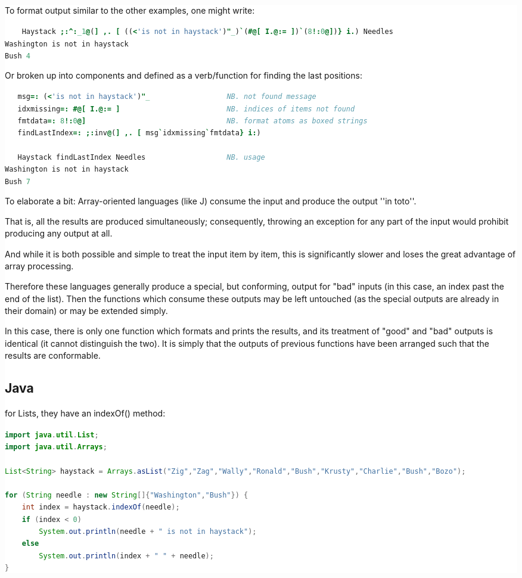 
To format output similar to the other examples, one might write:


```j
    Haystack ;:^:_1@(] ,. [ ((<'is not in haystack')"_)`(#@[ I.@:= ])`(8!:0@])} i.) Needles
Washington is not in haystack
Bush 4
```


Or broken up into components and defined as a verb/function for finding the last positions:

```j
   msg=: (<'is not in haystack')"_                  NB. not found message
   idxmissing=: #@[ I.@:= ]                         NB. indices of items not found
   fmtdata=: 8!:0@]                                 NB. format atoms as boxed strings
   findLastIndex=: ;:inv@(] ,. [ msg`idxmissing`fmtdata} i:)

   Haystack findLastIndex Needles                   NB. usage
Washington is not in haystack
Bush 7
```


To elaborate a bit:  Array-oriented languages (like J) consume the input and produce the output ''in toto''.

That is, all the results are produced simultaneously; consequently, throwing an exception for any part of the input would prohibit producing any output at all.

And while it is both possible and simple to treat the input item by item, this is significantly slower and loses the great advantage of array processing.

Therefore these languages generally produce a special, but conforming,
output for "bad" inputs (in this case, an index past the end of the list).
Then the functions which consume these outputs may be left untouched
(as the special outputs are already in their domain) or may be extended simply.

In this case, there is only one function which formats and prints the results, and its treatment of "good" and "bad" outputs is identical (it cannot distinguish the two).
It is simply that the outputs of previous functions have been arranged such that the results are conformable.


## Java

for Lists, they have an indexOf() method:

```java
import java.util.List;
import java.util.Arrays;

List<String> haystack = Arrays.asList("Zig","Zag","Wally","Ronald","Bush","Krusty","Charlie","Bush","Bozo");

for (String needle : new String[]{"Washington","Bush"}) {
    int index = haystack.indexOf(needle);
    if (index < 0)
        System.out.println(needle + " is not in haystack");
    else
        System.out.println(index + " " + needle);
}
```
